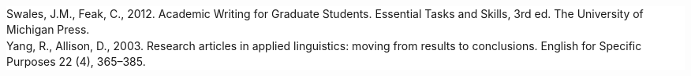 Swales, J.M., Feak, C., 2012. Academic Writing for Graduate Students. Essential Tasks and Skills, 3rd ed. The University of Michigan Press.   
Yang, R., Allison, D., 2003. Research articles in applied linguistics: moving from results to conclusions. English for Specific Purposes 22 (4), 365–385.